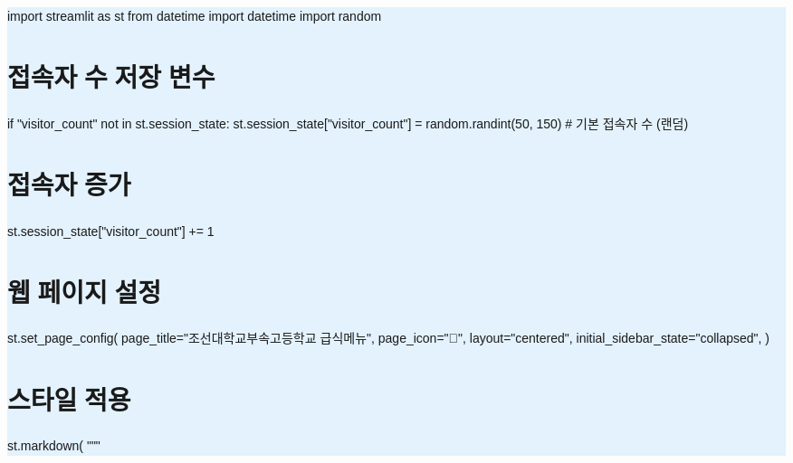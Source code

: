 import streamlit as st
from datetime import datetime
import random

# 접속자 수 저장 변수
if "visitor_count" not in st.session_state:
    st.session_state["visitor_count"] = random.randint(50, 150)  # 기본 접속자 수 (랜덤)

# 접속자 증가
st.session_state["visitor_count"] += 1

# 웹 페이지 설정
st.set_page_config(
    page_title="조선대학교부속고등학교 급식메뉴",
    page_icon="🍱",
    layout="centered",
    initial_sidebar_state="collapsed",
)

# 스타일 적용
st.markdown(
    """
    <style>
        body {
            font-family: 'Noto Sans KR', sans-serif;
            background-color: #e3f2fd;
        }
        .title-container {
            text-align: center;
            padding: 10px;
            background-color: #1a73e8;
            border-radius: 10px;
            color: white;
            box-shadow: 0px 2px 10px rgba(0,0,0,0.1);
        }
        .menu-container {
            display: flex;
            flex-wrap: wrap;
            justify-content: space-around;
            gap: 20px;
            margin-top: 20px;
        }
        .menu-card {
            width: 300px;
            background: white;
            border-radius: 15px;
            box-shadow: 0px 2px 10px rgba(0,0,0,0.1);
            padding: 20px;
            text-align: center;
        }
        .menu-title {
            font-size: 1.5em;
            color: #1a73e8;
            border-bottom: 2px solid #1a73e8;
            margin-bottom: 15px;
            padding-bottom: 5px;
        }
        .menu-list {
            list-style: none;